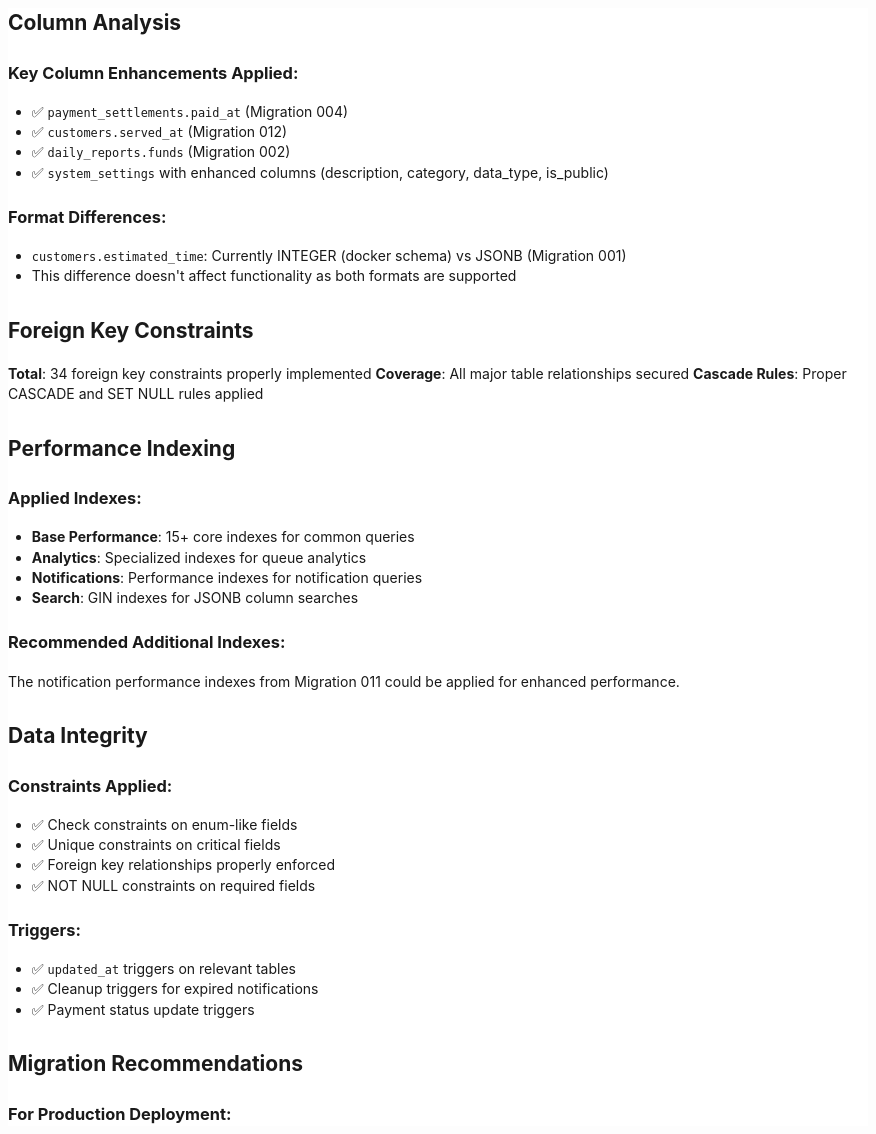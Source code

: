 ## Column Analysis

### Key Column Enhancements Applied:
- ✅ `payment_settlements.paid_at` (Migration 004)
- ✅ `customers.served_at` (Migration 012)
- ✅ `daily_reports.funds` (Migration 002)
- ✅ `system_settings` with enhanced columns (description, category, data_type, is_public)

### Format Differences:
- `customers.estimated_time`: Currently INTEGER (docker schema) vs JSONB (Migration 001)
- This difference doesn't affect functionality as both formats are supported

## Foreign Key Constraints

**Total**: 34 foreign key constraints properly implemented
**Coverage**: All major table relationships secured
**Cascade Rules**: Proper CASCADE and SET NULL rules applied

## Performance Indexing

### Applied Indexes:
- **Base Performance**: 15+ core indexes for common queries
- **Analytics**: Specialized indexes for queue analytics
- **Notifications**: Performance indexes for notification queries
- **Search**: GIN indexes for JSONB column searches

### Recommended Additional Indexes:
The notification performance indexes from Migration 011 could be applied for enhanced performance.

## Data Integrity

### Constraints Applied:
- ✅ Check constraints on enum-like fields
- ✅ Unique constraints on critical fields
- ✅ Foreign key relationships properly enforced
- ✅ NOT NULL constraints on required fields

### Triggers:
- ✅ `updated_at` triggers on relevant tables
- ✅ Cleanup triggers for expired notifications
- ✅ Payment status update triggers

## Migration Recommendations

### For Production Deployment:
